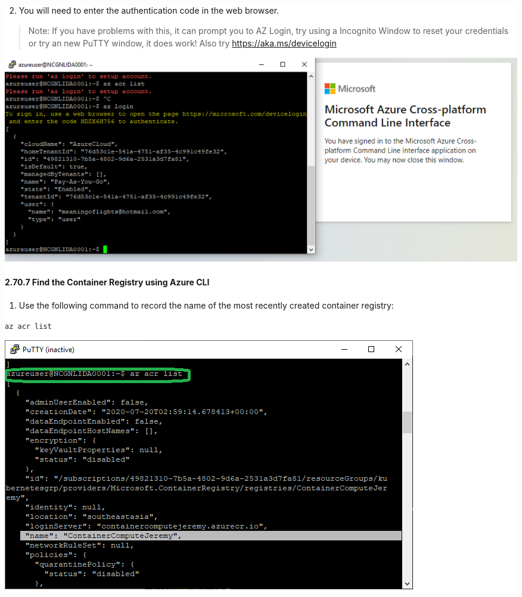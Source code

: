 2. You will need to enter the authentication code in the web browser.

> Note: If you have problems with this, it can prompt you to AZ Login, try using a Incognito Window to reset your credentials or try an new PuTTY window, it does work! Also try https://aka.ms/devicelogin

![Login from Linux VM](../images/LoginFromLinuxVM1.png)

#### 2.70.7 Find the Container Registry using Azure CLI

1.	Use the following command to record the name of the most recently created container registry: 
```
az acr list
```

![Login from Linux VM](../images/acrName.png)
